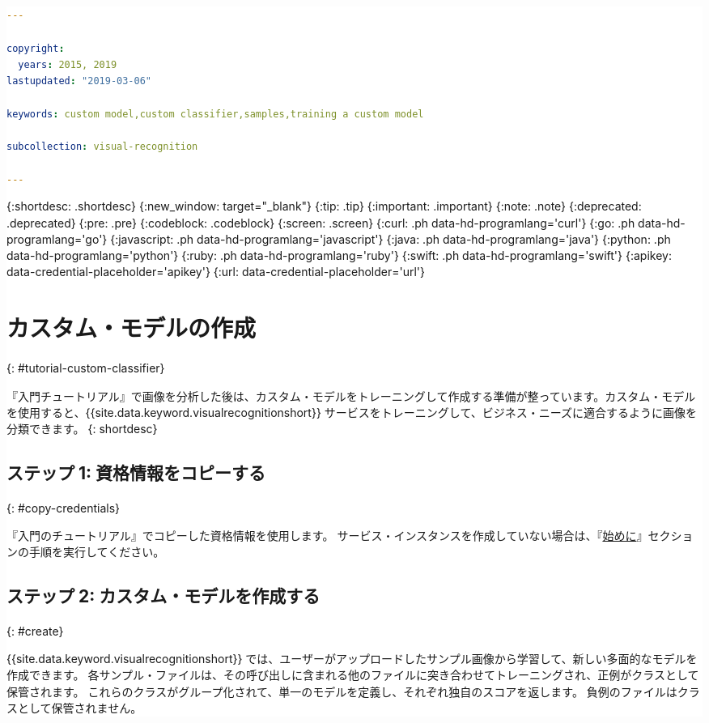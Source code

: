 ```yaml
---

copyright:
  years: 2015, 2019
lastupdated: "2019-03-06"

keywords: custom model,custom classifier,samples,training a custom model

subcollection: visual-recognition

---
```


{:shortdesc: .shortdesc}
{:new_window: target="_blank"}
{:tip: .tip}
{:important: .important}
{:note: .note}
{:deprecated: .deprecated}
{:pre: .pre}
{:codeblock: .codeblock}
{:screen: .screen}
{:curl: .ph data-hd-programlang='curl'}
{:go: .ph data-hd-programlang='go'}
{:javascript: .ph data-hd-programlang='javascript'}
{:java: .ph data-hd-programlang='java'}
{:python: .ph data-hd-programlang='python'}
{:ruby: .ph data-hd-programlang='ruby'}
{:swift: .ph data-hd-programlang='swift'}
{:apikey: data-credential-placeholder='apikey'}
{:url: data-credential-placeholder='url'}

# カスタム・モデルの作成
{: #tutorial-custom-classifier}

『入門チュートリアル』で画像を分析した後は、カスタム・モデルをトレーニングして作成する準備が整っています。カスタム・モデルを使用すると、{{site.data.keyword.visualrecognitionshort}} サービスをトレーニングして、ビジネス・ニーズに適合するように画像を分類できます。
{: shortdesc}

## ステップ 1: 資格情報をコピーする
{: #copy-credentials}

『入門のチュートリアル』でコピーした資格情報を使用します。 サービス・インスタンスを作成していない場合は、『[始めに](/docs/services/visual-recognition?topic=visual-recognition-getting-started-tutorial#prerequisites)』セクションの手順を実行してください。

## ステップ 2: カスタム・モデルを作成する
{: #create}

{{site.data.keyword.visualrecognitionshort}} では、ユーザーがアップロードしたサンプル画像から学習して、新しい多面的なモデルを作成できます。 各サンプル・ファイルは、その呼び出しに含まれる他のファイルに突き合わせてトレーニングされ、正例がクラスとして保管されます。 これらのクラスがグループ化されて、単一のモデルを定義し、それぞれ独自のスコアを返します。 負例のファイルはクラスとして保管されません。
